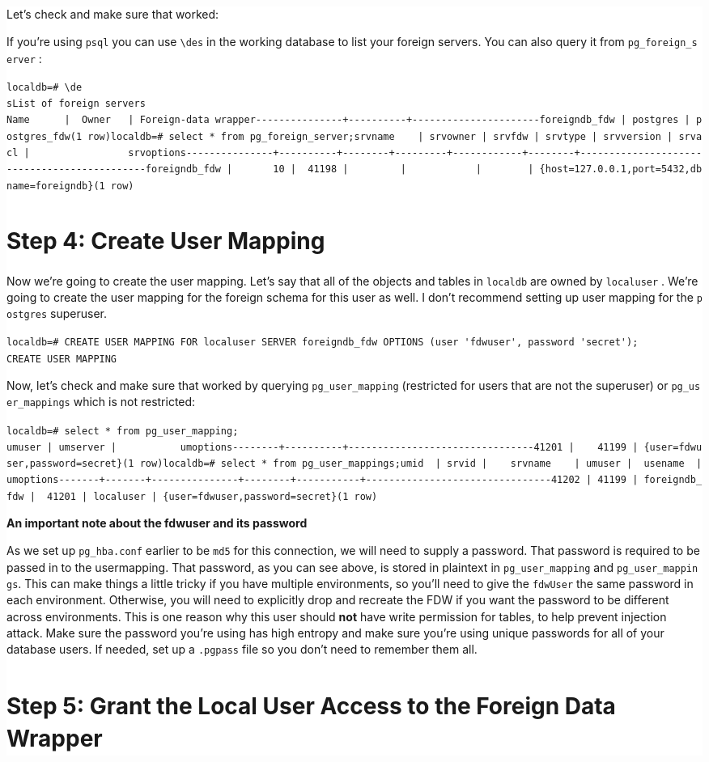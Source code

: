 Let’s check and make sure that worked:

If you’re using `psql` you can use `\des` in the working database to list your foreign servers. You can also query it from `pg_foreign_server` :

```
localdb=# \de
sList of foreign servers
Name      |  Owner   | Foreign-data wrapper---------------+----------+----------------------foreigndb_fdw | postgres | postgres_fdw(1 row)localdb=# select * from pg_foreign_server;srvname    | srvowner | srvfdw | srvtype | srvversion | srvacl |                 srvoptions---------------+----------+--------+---------+------------+--------+---------------------------------------------foreigndb_fdw |       10 |  41198 |         |            |        | {host=127.0.0.1,port=5432,dbname=foreigndb}(1 row)
```

# Step 4: Create User Mapping

Now we’re going to create the user mapping. Let’s say that all of the objects and tables in `localdb` are owned by `localuser` . We’re going to create the user mapping for the foreign schema for this user as well. I don’t recommend setting up user mapping for the `postgres` superuser.

```
localdb=# CREATE USER MAPPING FOR localuser SERVER foreigndb_fdw OPTIONS (user 'fdwuser', password 'secret');
CREATE USER MAPPING
```

Now, let’s check and make sure that worked by querying `pg_user_mapping` (restricted for users that are not the superuser) or `pg_user_mappings` which is not restricted:

```
localdb=# select * from pg_user_mapping;
umuser | umserver |           umoptions--------+----------+--------------------------------41201 |    41199 | {user=fdwuser,password=secret}(1 row)localdb=# select * from pg_user_mappings;umid  | srvid |    srvname    | umuser |  usename  |           umoptions-------+-------+---------------+--------+-----------+--------------------------------41202 | 41199 | foreigndb_fdw |  41201 | localuser | {user=fdwuser,password=secret}(1 row)
```

**An important note about the fdwuser and its password**

As we set up `pg_hba.conf` earlier to be `md5` for this connection, we will need to supply a password. That password is required to be passed in to the usermapping. That password, as you can see above, is stored in plaintext in `pg_user_mapping` and `pg_user_mappings`. This can make things a little tricky if you have multiple environments, so you’ll need to give the `fdwUser` the same password in each environment. Otherwise, you will need to explicitly drop and recreate the FDW if you want the password to be different across environments. This is one reason why this user should **not** have write permission for tables, to help prevent injection attack. Make sure the password you’re using has high entropy and make sure you’re using unique passwords for all of your database users. If needed, set up a `.pgpass` file so you don’t need to remember them all.

# Step 5: Grant the Local User Access to the Foreign Data Wrapper
